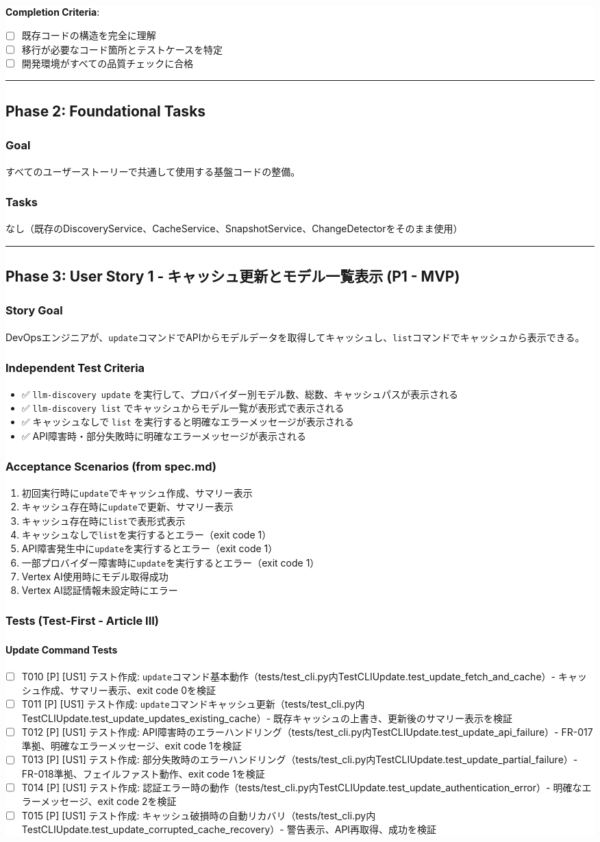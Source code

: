 **Completion Criteria**:
- [ ] 既存コードの構造を完全に理解
- [ ] 移行が必要なコード箇所とテストケースを特定
- [ ] 開発環境がすべての品質チェックに合格

---

## Phase 2: Foundational Tasks

### Goal
すべてのユーザーストーリーで共通して使用する基盤コードの整備。

### Tasks

なし（既存のDiscoveryService、CacheService、SnapshotService、ChangeDetectorをそのまま使用）

---

## Phase 3: User Story 1 - キャッシュ更新とモデル一覧表示 (P1 - MVP)

### Story Goal
DevOpsエンジニアが、`update`コマンドでAPIからモデルデータを取得してキャッシュし、`list`コマンドでキャッシュから表示できる。

### Independent Test Criteria
- ✅ `llm-discovery update` を実行して、プロバイダー別モデル数、総数、キャッシュパスが表示される
- ✅ `llm-discovery list` でキャッシュからモデル一覧が表形式で表示される
- ✅ キャッシュなしで `list` を実行すると明確なエラーメッセージが表示される
- ✅ API障害時・部分失敗時に明確なエラーメッセージが表示される

### Acceptance Scenarios (from spec.md)
1. 初回実行時に`update`でキャッシュ作成、サマリー表示
2. キャッシュ存在時に`update`で更新、サマリー表示
3. キャッシュ存在時に`list`で表形式表示
4. キャッシュなしで`list`を実行するとエラー（exit code 1）
5. API障害発生中に`update`を実行するとエラー（exit code 1）
6. 一部プロバイダー障害時に`update`を実行するとエラー（exit code 1）
7. Vertex AI使用時にモデル取得成功
8. Vertex AI認証情報未設定時にエラー

### Tests (Test-First - Article III)

#### Update Command Tests

- [ ] T010 [P] [US1] テスト作成: `update`コマンド基本動作（tests/test_cli.py内TestCLIUpdate.test_update_fetch_and_cache）- キャッシュ作成、サマリー表示、exit code 0を検証
- [ ] T011 [P] [US1] テスト作成: `update`コマンドキャッシュ更新（tests/test_cli.py内TestCLIUpdate.test_update_updates_existing_cache）- 既存キャッシュの上書き、更新後のサマリー表示を検証
- [ ] T012 [P] [US1] テスト作成: API障害時のエラーハンドリング（tests/test_cli.py内TestCLIUpdate.test_update_api_failure）- FR-017準拠、明確なエラーメッセージ、exit code 1を検証
- [ ] T013 [P] [US1] テスト作成: 部分失敗時のエラーハンドリング（tests/test_cli.py内TestCLIUpdate.test_update_partial_failure）- FR-018準拠、フェイルファスト動作、exit code 1を検証
- [ ] T014 [P] [US1] テスト作成: 認証エラー時の動作（tests/test_cli.py内TestCLIUpdate.test_update_authentication_error）- 明確なエラーメッセージ、exit code 2を検証
- [ ] T015 [P] [US1] テスト作成: キャッシュ破損時の自動リカバリ（tests/test_cli.py内TestCLIUpdate.test_update_corrupted_cache_recovery）- 警告表示、API再取得、成功を検証
